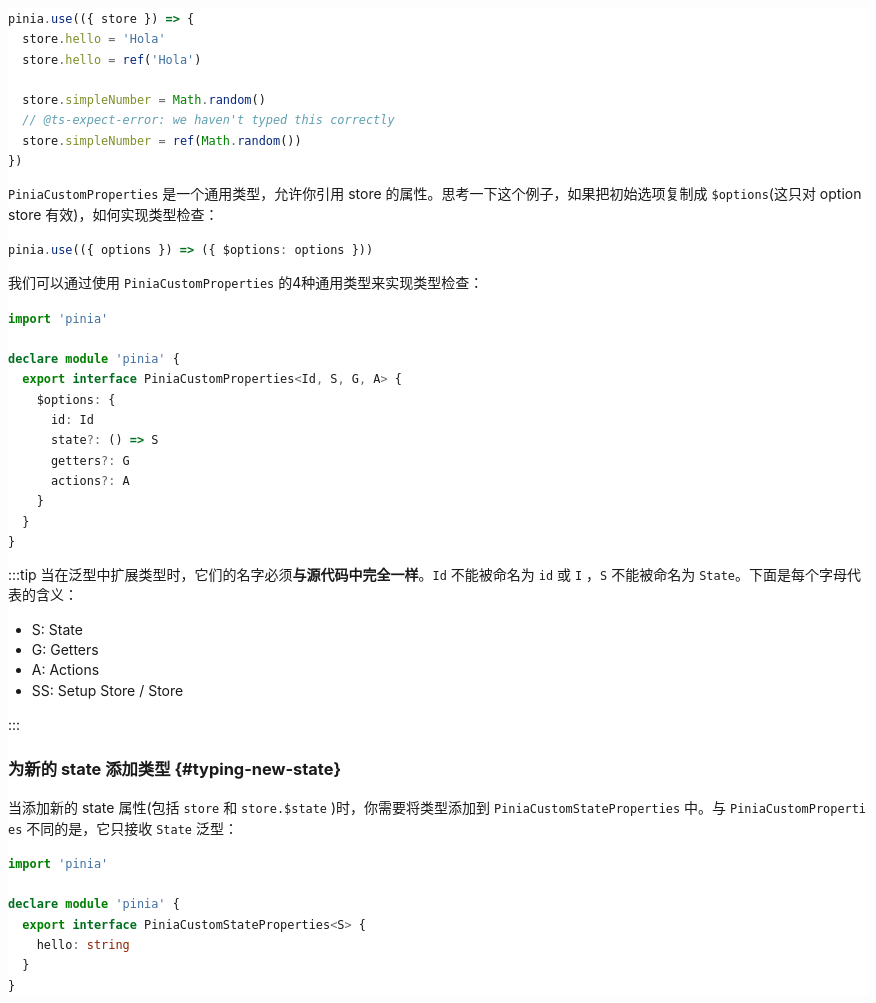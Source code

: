 ```ts
pinia.use(({ store }) => {
  store.hello = 'Hola'
  store.hello = ref('Hola')

  store.simpleNumber = Math.random()
  // @ts-expect-error: we haven't typed this correctly
  store.simpleNumber = ref(Math.random())
})
```

`PiniaCustomProperties` 是一个通用类型，允许你引用 store 的属性。思考一下这个例子，如果把初始选项复制成 `$options`(这只对 option store 有效)，如何实现类型检查：

```ts
pinia.use(({ options }) => ({ $options: options }))
```

我们可以通过使用 `PiniaCustomProperties` 的4种通用类型来实现类型检查：

```ts
import 'pinia'

declare module 'pinia' {
  export interface PiniaCustomProperties<Id, S, G, A> {
    $options: {
      id: Id
      state?: () => S
      getters?: G
      actions?: A
    }
  }
}
```

:::tip
当在泛型中扩展类型时，它们的名字必须**与源代码中完全一样**。`Id` 不能被命名为 `id` 或 `I` ，`S` 不能被命名为 `State`。下面是每个字母代表的含义：

- S: State
- G: Getters
- A: Actions
- SS: Setup Store / Store

:::

### 为新的 state 添加类型 {#typing-new-state}

当添加新的 state 属性(包括 `store` 和 `store.$state` )时，你需要将类型添加到 `PiniaCustomStateProperties` 中。与 `PiniaCustomProperties` 不同的是，它只接收 `State` 泛型：

```ts
import 'pinia'

declare module 'pinia' {
  export interface PiniaCustomStateProperties<S> {
    hello: string
  }
}
```
